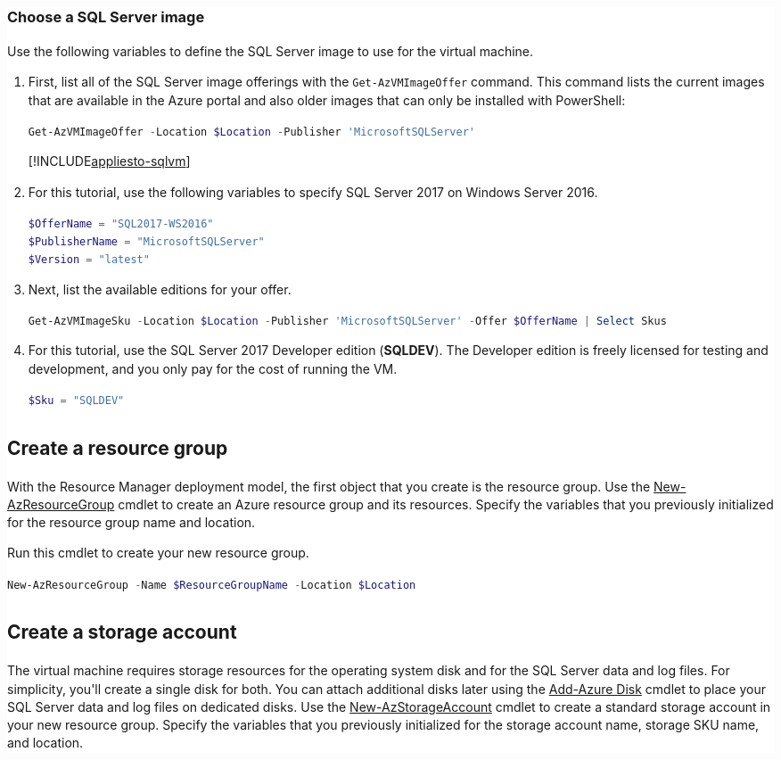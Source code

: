 ### Choose a SQL Server image

Use the following variables to define the SQL Server image to use for the virtual machine. 

1. First, list all of the SQL Server image offerings with the `Get-AzVMImageOffer` command. This command lists the current images that are available in the Azure portal and also older images that can only be installed with PowerShell:

   ```powershell
   Get-AzVMImageOffer -Location $Location -Publisher 'MicrosoftSQLServer'
   ```

   [!INCLUDE[appliesto-sqlvm](../../includes/virtual-machines-2008-end-of-support.md)]


1. For this tutorial, use the following variables to specify SQL Server 2017 on Windows Server 2016.

   ```powershell
   $OfferName = "SQL2017-WS2016"
   $PublisherName = "MicrosoftSQLServer"
   $Version = "latest"
   ```

1. Next, list the available editions for your offer.

   ```powershell
   Get-AzVMImageSku -Location $Location -Publisher 'MicrosoftSQLServer' -Offer $OfferName | Select Skus
   ```

1. For this tutorial, use the SQL Server 2017 Developer edition (**SQLDEV**). The Developer edition is freely licensed for testing and development, and you only pay for the cost of running the VM.

   ```powershell
   $Sku = "SQLDEV"
   ```

## Create a resource group

With the Resource Manager deployment model, the first object that you create is the resource group. Use the [New-AzResourceGroup](/powershell/module/az.resources/new-azresourcegroup) cmdlet to create an Azure resource group and its resources. Specify the variables that you previously initialized for the resource group name and location.

Run this cmdlet to create your new resource group.

```powershell
New-AzResourceGroup -Name $ResourceGroupName -Location $Location
```

## Create a storage account

The virtual machine requires storage resources for the operating system disk and for the SQL Server data and log files. For simplicity, you'll create a single disk for both. You can attach additional disks later using the [Add-Azure Disk](/powershell/module/servicemanagement/azure/add-azuredisk) cmdlet to place your SQL Server data and log files on dedicated disks. Use the [New-AzStorageAccount](/powershell/module/az.storage/new-azstorageaccount) cmdlet to create a standard storage account in your new resource group. Specify the variables that you previously initialized for the storage account name, storage SKU name, and location.
